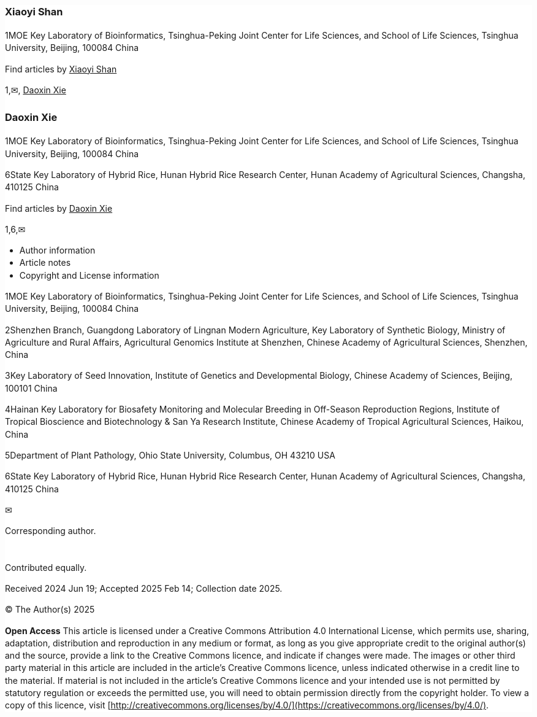 ### Xiaoyi Shan

1MOE Key Laboratory of Bioinformatics, Tsinghua-Peking Joint Center for Life Sciences, and School of Life Sciences, Tsinghua University, Beijing, 100084 China

Find articles by [Xiaoyi Shan](https://pubmed.ncbi.nlm.nih.gov/?term=%22Shan%20X%22%5BAuthor%5D)

1,✉, [Daoxin Xie](https://pubmed.ncbi.nlm.nih.gov/?term=%22Xie%20D%22%5BAuthor%5D)

### Daoxin Xie

1MOE Key Laboratory of Bioinformatics, Tsinghua-Peking Joint Center for Life Sciences, and School of Life Sciences, Tsinghua University, Beijing, 100084 China

6State Key Laboratory of Hybrid Rice, Hunan Hybrid Rice Research Center, Hunan Academy of Agricultural Sciences, Changsha, 410125 China

Find articles by [Daoxin Xie](https://pubmed.ncbi.nlm.nih.gov/?term=%22Xie%20D%22%5BAuthor%5D)

1,6,✉

* Author information
* Article notes
* Copyright and License information

1MOE Key Laboratory of Bioinformatics, Tsinghua-Peking Joint Center for Life Sciences, and School of Life Sciences, Tsinghua University, Beijing, 100084 China

2Shenzhen Branch, Guangdong Laboratory of Lingnan Modern Agriculture, Key Laboratory of Synthetic Biology, Ministry of Agriculture and Rural Affairs, Agricultural Genomics Institute at Shenzhen, Chinese Academy of Agricultural Sciences, Shenzhen, China

3Key Laboratory of Seed Innovation, Institute of Genetics and Developmental Biology, Chinese Academy of Sciences, Beijing, 100101 China

4Hainan Key Laboratory for Biosafety Monitoring and Molecular Breeding in Off-Season Reproduction Regions, Institute of Tropical Bioscience and Biotechnology & San Ya Research Institute, Chinese Academy of Tropical Agricultural Sciences, Haikou, China

5Department of Plant Pathology, Ohio State University, Columbus, OH 43210 USA

6State Key Laboratory of Hybrid Rice, Hunan Hybrid Rice Research Center, Hunan Academy of Agricultural Sciences, Changsha, 410125 China

✉

Corresponding author.

#

Contributed equally.

Received 2024 Jun 19; Accepted 2025 Feb 14; Collection date 2025.

© The Author(s) 2025

**Open Access** This article is licensed under a Creative Commons Attribution 4.0 International License, which permits use, sharing, adaptation, distribution and reproduction in any medium or format, as long as you give appropriate credit to the original author(s) and the source, provide a link to the Creative Commons licence, and indicate if changes were made. The images or other third party material in this article are included in the article’s Creative Commons licence, unless indicated otherwise in a credit line to the material. If material is not included in the article’s Creative Commons licence and your intended use is not permitted by statutory regulation or exceeds the permitted use, you will need to obtain permission directly from the copyright holder. To view a copy of this licence, visit [http://creativecommons.org/licenses/by/4.0/](https://creativecommons.org/licenses/by/4.0/).
